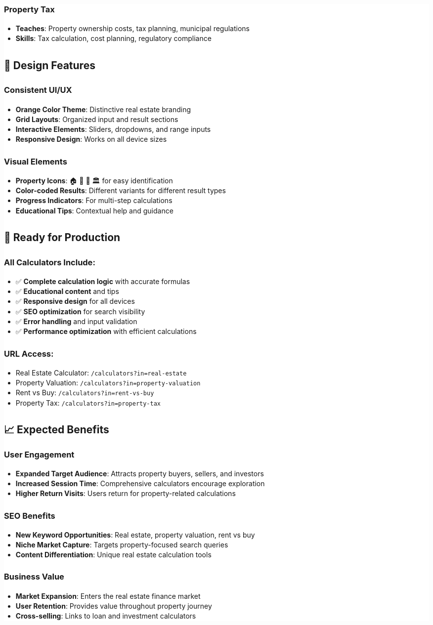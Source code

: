 ### **Property Tax**
- **Teaches**: Property ownership costs, tax planning, municipal regulations
- **Skills**: Tax calculation, cost planning, regulatory compliance

## 🎨 **Design Features**

### **Consistent UI/UX**
- **Orange Color Theme**: Distinctive real estate branding
- **Grid Layouts**: Organized input and result sections
- **Interactive Elements**: Sliders, dropdowns, and range inputs
- **Responsive Design**: Works on all device sizes

### **Visual Elements**
- **Property Icons**: 🏠 🏢 🤔 🏛️ for easy identification
- **Color-coded Results**: Different variants for different result types
- **Progress Indicators**: For multi-step calculations
- **Educational Tips**: Contextual help and guidance

## 🚀 **Ready for Production**

### **All Calculators Include**:
- ✅ **Complete calculation logic** with accurate formulas
- ✅ **Educational content** and tips
- ✅ **Responsive design** for all devices
- ✅ **SEO optimization** for search visibility
- ✅ **Error handling** and input validation
- ✅ **Performance optimization** with efficient calculations

### **URL Access**:
- Real Estate Calculator: `/calculators?in=real-estate`
- Property Valuation: `/calculators?in=property-valuation`
- Rent vs Buy: `/calculators?in=rent-vs-buy`
- Property Tax: `/calculators?in=property-tax`

## 📈 **Expected Benefits**

### **User Engagement**
- **Expanded Target Audience**: Attracts property buyers, sellers, and investors
- **Increased Session Time**: Comprehensive calculators encourage exploration
- **Higher Return Visits**: Users return for property-related calculations

### **SEO Benefits**
- **New Keyword Opportunities**: Real estate, property valuation, rent vs buy
- **Niche Market Capture**: Targets property-focused search queries
- **Content Differentiation**: Unique real estate calculation tools

### **Business Value**
- **Market Expansion**: Enters the real estate finance market
- **User Retention**: Provides value throughout property journey
- **Cross-selling**: Links to loan and investment calculators
